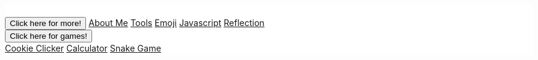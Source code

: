 </a>
<br>
<iframe style="border-radius:12px" src="https://open.spotify.com/embed/playlist/1vKlnFo34ktfVDRvR1Oycz?utm_source=generator" width="100%" height="152" frameBorder="0" allowfullscreen="" allow="autoplay; clipboard-write; encrypted-media; fullscreen; picture-in-picture" loading="lazy"></iframe>
<div2 class="dropdown">
  <button class="dropbtn">Click here for more!</button>
  <div2 class="dropdown-content">
    <a href="http://127.0.0.1:4100/student_2025/about/">About Me</a>
    <a href="http://127.0.0.1:4100/student_2025/tools/">Tools</a>
    <a href="http://127.0.0.1:4100/student_2025/emoji/">Emoji</a>
    <a href="http://127.0.0.1:4100/student_2025/javascript/">Javascript</a>
    <a href="http://127.0.0.1:4100/student_2025/reflection/">Reflection</a>

  </div2>
<div class="dropdown">
  <button class="dropbtn">Click here for games!</button>
  <div class="dropdown-content">
    <a href="http://127.0.0.1:4100/student_2025/cookie/">Cookie Clicker</a>
    <a href="http://127.0.0.1:4100/student_2025/calc/">Calculator</a>
    <a href="http://127.0.0.1:4100/student_2025/snake/">Snake Game</a>
  </div>
